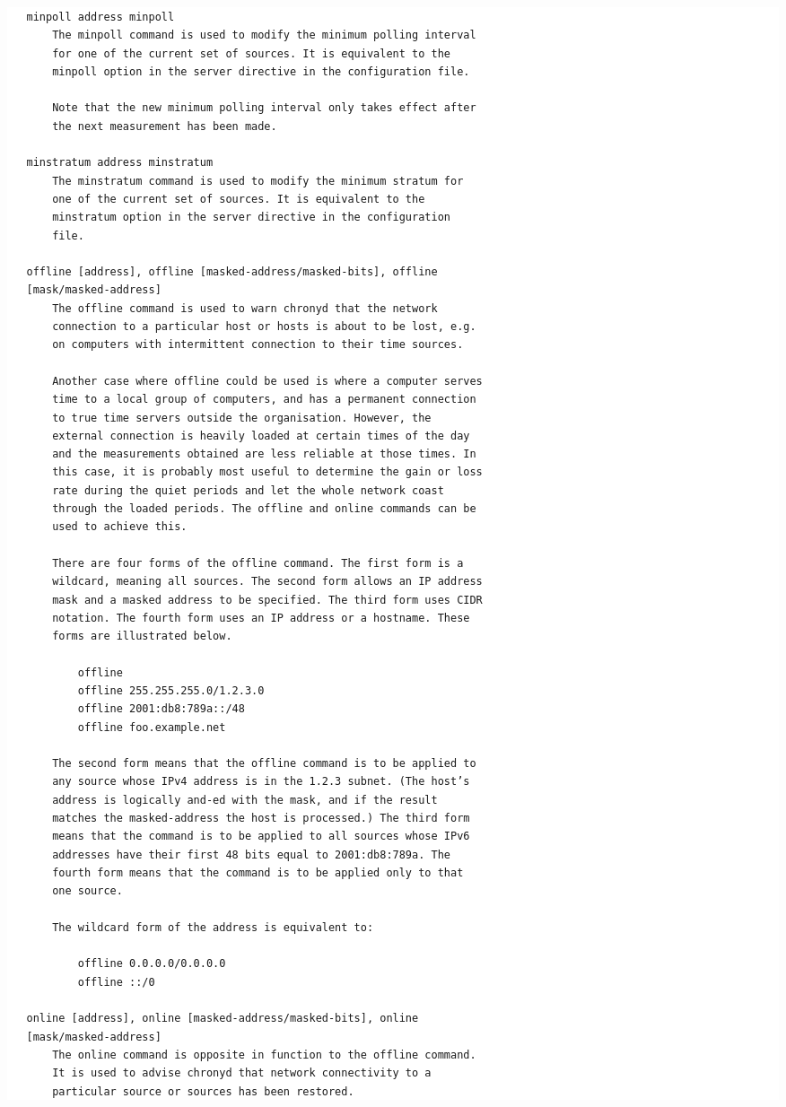        minpoll address minpoll
           The minpoll command is used to modify the minimum polling interval
           for one of the current set of sources. It is equivalent to the
           minpoll option in the server directive in the configuration file.

           Note that the new minimum polling interval only takes effect after
           the next measurement has been made.

       minstratum address minstratum
           The minstratum command is used to modify the minimum stratum for
           one of the current set of sources. It is equivalent to the
           minstratum option in the server directive in the configuration
           file.

       offline [address], offline [masked-address/masked-bits], offline
       [mask/masked-address]
           The offline command is used to warn chronyd that the network
           connection to a particular host or hosts is about to be lost, e.g.
           on computers with intermittent connection to their time sources.

           Another case where offline could be used is where a computer serves
           time to a local group of computers, and has a permanent connection
           to true time servers outside the organisation. However, the
           external connection is heavily loaded at certain times of the day
           and the measurements obtained are less reliable at those times. In
           this case, it is probably most useful to determine the gain or loss
           rate during the quiet periods and let the whole network coast
           through the loaded periods. The offline and online commands can be
           used to achieve this.

           There are four forms of the offline command. The first form is a
           wildcard, meaning all sources. The second form allows an IP address
           mask and a masked address to be specified. The third form uses CIDR
           notation. The fourth form uses an IP address or a hostname. These
           forms are illustrated below.

               offline
               offline 255.255.255.0/1.2.3.0
               offline 2001:db8:789a::/48
               offline foo.example.net

           The second form means that the offline command is to be applied to
           any source whose IPv4 address is in the 1.2.3 subnet. (The host’s
           address is logically and-ed with the mask, and if the result
           matches the masked-address the host is processed.) The third form
           means that the command is to be applied to all sources whose IPv6
           addresses have their first 48 bits equal to 2001:db8:789a. The
           fourth form means that the command is to be applied only to that
           one source.

           The wildcard form of the address is equivalent to:

               offline 0.0.0.0/0.0.0.0
               offline ::/0

       online [address], online [masked-address/masked-bits], online
       [mask/masked-address]
           The online command is opposite in function to the offline command.
           It is used to advise chronyd that network connectivity to a
           particular source or sources has been restored.
